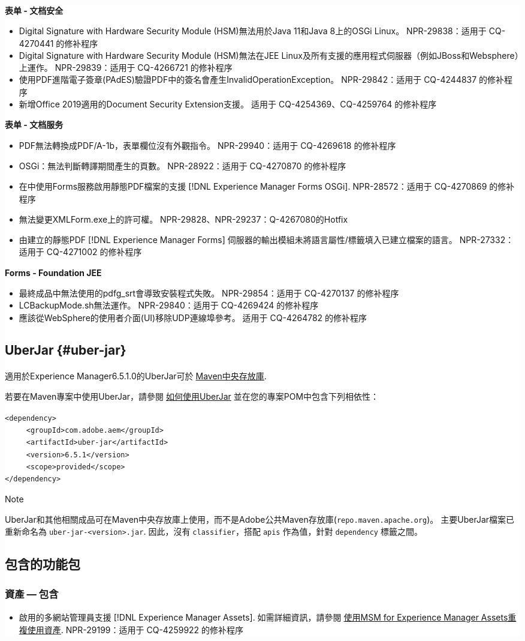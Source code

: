 **表单 - 文档安全**

* Digital Signature with Hardware Security Module (HSM)無法用於Java 11和Java 8上的OSGi Linux。 NPR-29838：适用于 CQ-4270441 的修补程序
* Digital Signature with Hardware Security Module (HSM)無法在JEE Linux及所有支援的應用程式伺服器（例如JBoss和Websphere）上運作。 NPR-29839：适用于 CQ-4266721 的修补程序
* 使用PDF進階電子簽章(PAdES)驗證PDF中的簽名會產生InvalidOperationException。 NPR-29842：适用于 CQ-4244837 的修补程序
* 新增Office 2019適用的Document Security Extension支援。 适用于 CQ-4254369、CQ-4259764 的修补程序

**表单 - 文档服务**

* PDF無法轉換成PDF/A-1b，表單欄位沒有外觀指令。 NPR-29940：适用于 CQ-4269618 的修补程序

* OSGi：無法判斷轉譯期間產生的頁數。 NPR-28922：适用于 CQ-4270870 的修补程序
* 在中使用Forms服務啟用靜態PDF檔案的支援 [!DNL Experience Manager Forms OSGi]. NPR-28572：适用于 CQ-4270869 的修补程序
* 無法變更XMLForm.exe上的許可權。 NPR-29828、NPR-29237：Q-4267080的Hotfix
* 由建立的靜態PDF [!DNL Experience Manager Forms] 伺服器的輸出模組未將語言屬性/標籤填入已建立檔案的語言。 NPR-27332：适用于 CQ-4271002 的修补程序

**Forms - Foundation JEE**

* 最終成品中無法使用的pdfg_srt會導致安裝程式失敗。 NPR-29854：适用于 CQ-4270137 的修补程序
* LCBackupMode.sh無法運作。 NPR-29840：适用于 CQ-4269424 的修补程序
* 應該從WebSphere的使用者介面(UI)移除UDP連線埠參考。 适用于 CQ-4264782 的修补程序

## UberJar {#uber-jar}

適用於Experience Manager6.5.1.0的UberJar可於 [Maven中央存放庫](https://repo.maven.apache.org/maven2/com/adobe/aem/uber-jar/6.5.1/).

若要在Maven專案中使用UberJar，請參閱 [如何使用UberJar](/help/sites-developing/ht-projects-maven.md) 並在您的專案POM中包含下列相依性：

```shell
<dependency>
     <groupId>com.adobe.aem</groupId>
     <artifactId>uber-jar</artifactId>
     <version>6.5.1</version>
     <scope>provided</scope>
</dependency>
```

>[!NOTE]
>
>UberJar和其他相關成品可在Maven中央存放庫上使用，而不是Adobe公共Maven存放庫(`repo.maven.apache.org`)。 主要UberJar檔案已重新命名為 `uber-jar-<version>.jar`. 因此，沒有 `classifier`，搭配 `apis` 作為值，針對 `dependency` 標籤之間。

## 包含的功能包

### 資產 — 包含

* 啟用的多網站管理員支援 [!DNL Experience Manager Assets]. 如需詳細資訊，請參閱 [使用MSM for Experience Manager Assets重複使用資產](https://experienceleague.adobe.com/docs/experience-manager-65/assets/using/reuse-assets-using-msm.html). NPR-29199：适用于 CQ-4259922 的修补程序
